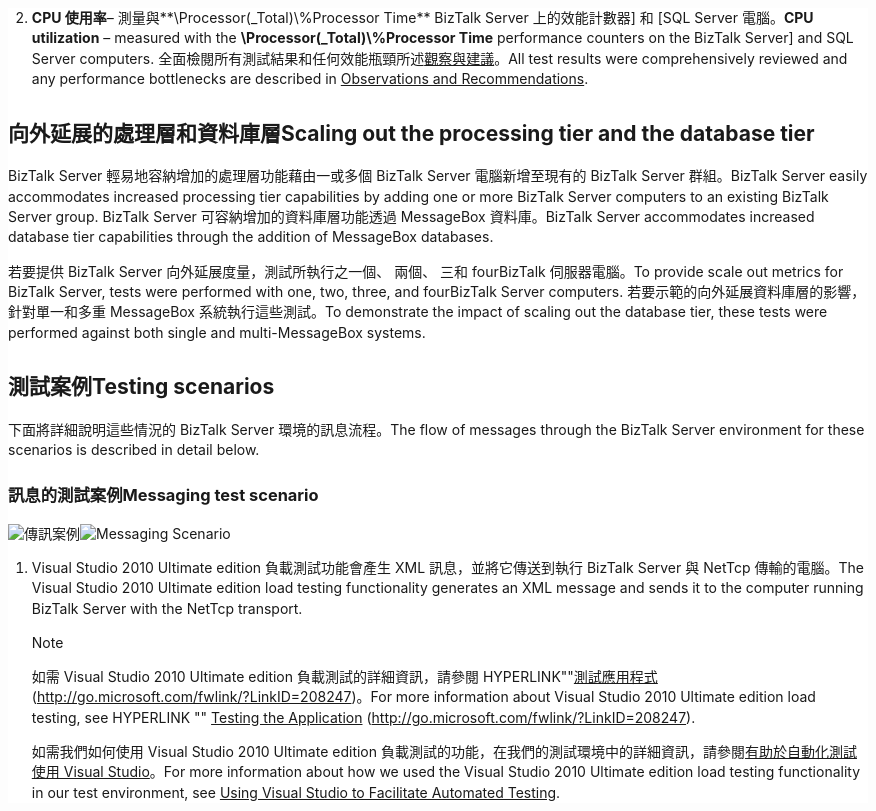 2.  <span data-ttu-id="9a9e2-125">**CPU 使用率**– 測量與**\Processor(_Total)\\%Processor Time** BizTalk Server 上的效能計數器] 和 [SQL Server 電腦。</span><span class="sxs-lookup"><span data-stu-id="9a9e2-125">**CPU utilization** – measured with the **\Processor(_Total)\\%Processor Time** performance counters on the BizTalk Server] and SQL Server computers.</span></span> <span data-ttu-id="9a9e2-126">全面檢閱所有測試結果和任何效能瓶頸所述[觀察與建議](../technical-guides/observations-and-recommendations.md)。</span><span class="sxs-lookup"><span data-stu-id="9a9e2-126">All test results were comprehensively reviewed and any performance bottlenecks are described in [Observations and Recommendations](../technical-guides/observations-and-recommendations.md).</span></span>  
  
## <a name="scaling-out-the-processing-tier-and-the-database-tier"></a><span data-ttu-id="9a9e2-127">向外延展的處理層和資料庫層</span><span class="sxs-lookup"><span data-stu-id="9a9e2-127">Scaling out the processing tier and the database tier</span></span>  
<span data-ttu-id="9a9e2-128">BizTalk Server 輕易地容納增加的處理層功能藉由一或多個 BizTalk Server 電腦新增至現有的 BizTalk Server 群組。</span><span class="sxs-lookup"><span data-stu-id="9a9e2-128">BizTalk Server easily accommodates increased processing tier capabilities by adding one or more BizTalk Server computers to an existing BizTalk Server group.</span></span> <span data-ttu-id="9a9e2-129">BizTalk Server 可容納增加的資料庫層功能透過 MessageBox 資料庫。</span><span class="sxs-lookup"><span data-stu-id="9a9e2-129">BizTalk Server accommodates increased database tier capabilities through the addition of MessageBox databases.</span></span>  
  
<span data-ttu-id="9a9e2-130">若要提供 BizTalk Server 向外延展度量，測試所執行之一個、 兩個、 三和 fourBizTalk 伺服器電腦。</span><span class="sxs-lookup"><span data-stu-id="9a9e2-130">To provide scale out metrics for BizTalk Server, tests were performed with one, two, three, and fourBizTalk Server computers.</span></span> <span data-ttu-id="9a9e2-131">若要示範的向外延展資料庫層的影響，針對單一和多重 MessageBox 系統執行這些測試。</span><span class="sxs-lookup"><span data-stu-id="9a9e2-131">To demonstrate the impact of scaling out the database tier, these tests were performed against both single and multi-MessageBox systems.</span></span>  
  
## <a name="testing-scenarios"></a><span data-ttu-id="9a9e2-132">測試案例</span><span class="sxs-lookup"><span data-stu-id="9a9e2-132">Testing scenarios</span></span>  
 <span data-ttu-id="9a9e2-133">下面將詳細說明這些情況的 BizTalk Server 環境的訊息流程。</span><span class="sxs-lookup"><span data-stu-id="9a9e2-133">The flow of messages through the BizTalk Server environment for these scenarios is described in detail below.</span></span>  
  
### <a name="messaging-test-scenario"></a><span data-ttu-id="9a9e2-134">訊息的測試案例</span><span class="sxs-lookup"><span data-stu-id="9a9e2-134">Messaging test scenario</span></span>  
 <span data-ttu-id="9a9e2-135">![傳訊案例](../technical-guides/media/messagingscenario.gif "MessagingScenario")</span><span class="sxs-lookup"><span data-stu-id="9a9e2-135">![Messaging Scenario](../technical-guides/media/messagingscenario.gif "MessagingScenario")</span></span>  
  
1.  <span data-ttu-id="9a9e2-136">Visual Studio 2010 Ultimate edition 負載測試功能會產生 XML 訊息，並將它傳送到執行 BizTalk Server 與 NetTcp 傳輸的電腦。</span><span class="sxs-lookup"><span data-stu-id="9a9e2-136">The Visual Studio 2010 Ultimate edition load testing functionality generates an XML message and sends it to the computer running BizTalk Server with the NetTcp transport.</span></span>  
  
    > [!NOTE]  
    >  <span data-ttu-id="9a9e2-137">如需 Visual Studio 2010 Ultimate edition 負載測試的詳細資訊，請參閱 HYPERLINK""[測試應用程式](http://go.microsoft.com/fwlink/?LinkID=208247)(http://go.microsoft.com/fwlink/?LinkID=208247)。</span><span class="sxs-lookup"><span data-stu-id="9a9e2-137">For more information about Visual Studio 2010 Ultimate edition load testing, see  HYPERLINK ""  [Testing the Application](http://go.microsoft.com/fwlink/?LinkID=208247) (http://go.microsoft.com/fwlink/?LinkID=208247).</span></span>  
    >   
    >  <span data-ttu-id="9a9e2-138">如需我們如何使用 Visual Studio 2010 Ultimate edition 負載測試的功能，在我們的測試環境中的詳細資訊，請參閱[有助於自動化測試使用 Visual Studio](../technical-guides/using-visual-studio-to-facilitate-automated-testing.md)。</span><span class="sxs-lookup"><span data-stu-id="9a9e2-138">For more information about how we used the Visual Studio 2010 Ultimate edition load testing functionality in our test environment, see [Using Visual Studio to Facilitate Automated Testing](../technical-guides/using-visual-studio-to-facilitate-automated-testing.md).</span></span>  
  